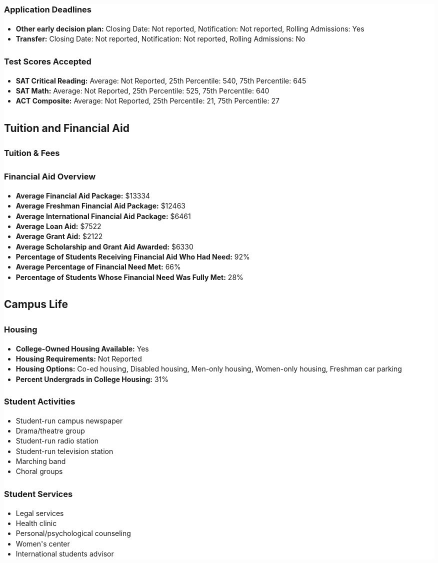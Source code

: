 ### Application Deadlines

- **Other early decision plan:** Closing Date: Not reported, Notification: Not reported, Rolling Admissions: Yes
- **Transfer:** Closing Date: Not reported, Notification: Not reported, Rolling Admissions: No

### Test Scores Accepted

- **SAT Critical Reading:** Average: Not Reported, 25th Percentile: 540, 75th Percentile: 645
- **SAT Math:** Average: Not Reported, 25th Percentile: 525, 75th Percentile: 640
- **ACT Composite:** Average: Not Reported, 25th Percentile: 21, 75th Percentile: 27

## Tuition and Financial Aid

### Tuition & Fees


### Financial Aid Overview

- **Average Financial Aid Package:** $13334
- **Average Freshman Financial Aid Package:** $12463
- **Average International Financial Aid Package:** $6461
- **Average Loan Aid:** $7522
- **Average Grant Aid:** $2122
- **Average Scholarship and Grant Aid Awarded:** $6330
- **Percentage of Students Receiving Financial Aid Who Had Need:** 92%
- **Average Percentage of Financial Need Met:** 66%
- **Percentage of Students Whose Financial Need Was Fully Met:** 28%

## Campus Life

### Housing

- **College-Owned Housing Available:** Yes
- **Housing Requirements:** Not Reported
- **Housing Options:** Co-ed housing, Disabled housing, Men-only housing, Women-only housing, Freshman car parking
- **Percent Undergrads in College Housing:** 31%

### Student Activities

- Student-run campus newspaper
- Drama/theatre group
- Student-run radio station
- Student-run television station
- Marching band
- Choral groups

### Student Services

- Legal services
- Health clinic
- Personal/psychological counseling
- Women's center
- International students advisor
